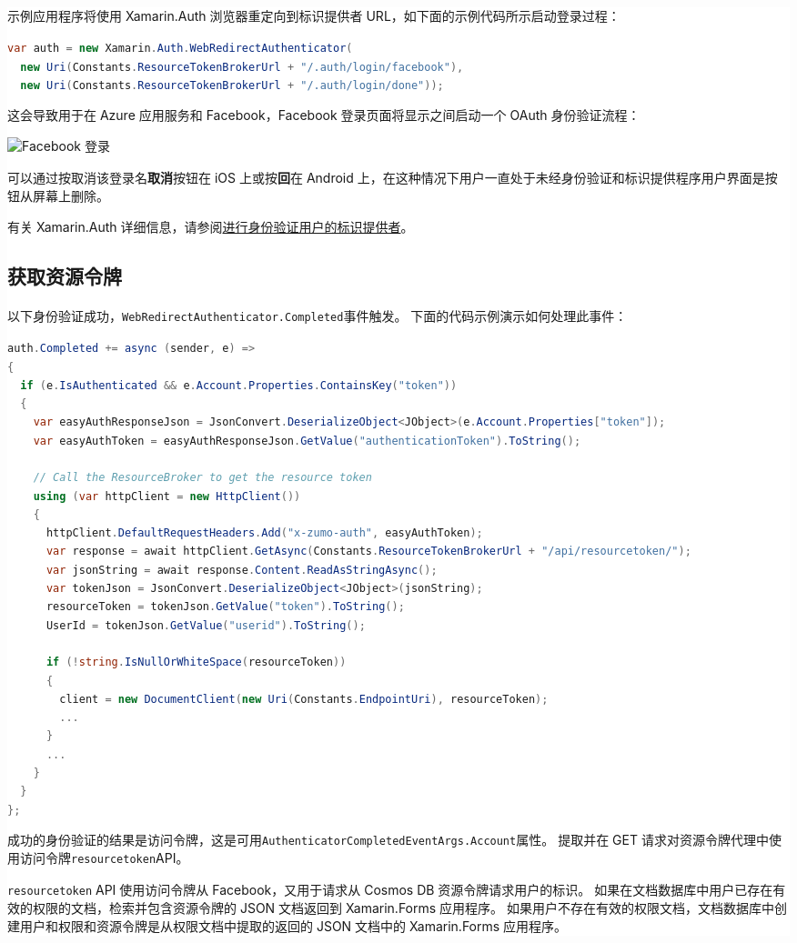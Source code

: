示例应用程序将使用 Xamarin.Auth 浏览器重定向到标识提供者 URL，如下面的示例代码所示启动登录过程：

```csharp
var auth = new Xamarin.Auth.WebRedirectAuthenticator(
  new Uri(Constants.ResourceTokenBrokerUrl + "/.auth/login/facebook"),
  new Uri(Constants.ResourceTokenBrokerUrl + "/.auth/login/done"));
```

这会导致用于在 Azure 应用服务和 Facebook，Facebook 登录页面将显示之间启动一个 OAuth 身份验证流程：

![](azure-cosmosdb-auth-images/login.png "Facebook 登录")

可以通过按取消该登录名**取消**按钮在 iOS 上或按**回**在 Android 上，在这种情况下用户一直处于未经身份验证和标识提供程序用户界面是按钮从屏幕上删除。

有关 Xamarin.Auth 详细信息，请参阅[进行身份验证用户的标识提供者](~/xamarin-forms/data-cloud/authentication/oauth.md)。

## <a name="obtaining-a-resource-token"></a>获取资源令牌

以下身份验证成功，`WebRedirectAuthenticator.Completed`事件触发。 下面的代码示例演示如何处理此事件：

```csharp
auth.Completed += async (sender, e) =>
{
  if (e.IsAuthenticated && e.Account.Properties.ContainsKey("token"))
  {
    var easyAuthResponseJson = JsonConvert.DeserializeObject<JObject>(e.Account.Properties["token"]);
    var easyAuthToken = easyAuthResponseJson.GetValue("authenticationToken").ToString();

    // Call the ResourceBroker to get the resource token
    using (var httpClient = new HttpClient())
    {
      httpClient.DefaultRequestHeaders.Add("x-zumo-auth", easyAuthToken);
      var response = await httpClient.GetAsync(Constants.ResourceTokenBrokerUrl + "/api/resourcetoken/");
      var jsonString = await response.Content.ReadAsStringAsync();
      var tokenJson = JsonConvert.DeserializeObject<JObject>(jsonString);
      resourceToken = tokenJson.GetValue("token").ToString();
      UserId = tokenJson.GetValue("userid").ToString();

      if (!string.IsNullOrWhiteSpace(resourceToken))
      {
        client = new DocumentClient(new Uri(Constants.EndpointUri), resourceToken);
        ...
      }
      ...
    }
  }
};
```

成功的身份验证的结果是访问令牌，这是可用`AuthenticatorCompletedEventArgs.Account`属性。 提取并在 GET 请求对资源令牌代理中使用访问令牌`resourcetoken`API。

`resourcetoken` API 使用访问令牌从 Facebook，又用于请求从 Cosmos DB 资源令牌请求用户的标识。 如果在文档数据库中用户已存在有效的权限的文档，检索并包含资源令牌的 JSON 文档返回到 Xamarin.Forms 应用程序。 如果用户不存在有效的权限文档，文档数据库中创建用户和权限和资源令牌是从权限文档中提取的返回的 JSON 文档中的 Xamarin.Forms 应用程序。
